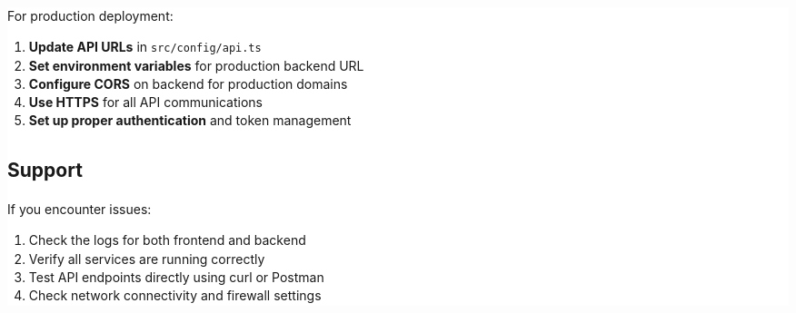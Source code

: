 For production deployment:

1. **Update API URLs** in `src/config/api.ts`
2. **Set environment variables** for production backend URL
3. **Configure CORS** on backend for production domains
4. **Use HTTPS** for all API communications
5. **Set up proper authentication** and token management

## Support

If you encounter issues:

1. Check the logs for both frontend and backend
2. Verify all services are running correctly
3. Test API endpoints directly using curl or Postman
4. Check network connectivity and firewall settings
